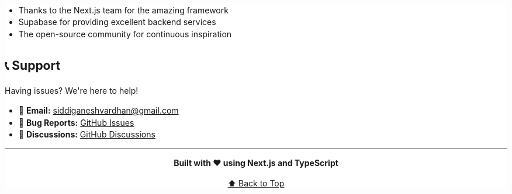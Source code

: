 - Thanks to the Next.js team for the amazing framework
- Supabase for providing excellent backend services
- The open-source community for continuous inspiration

## 📞 Support

Having issues? We're here to help!

- 📧 **Email:** siddiganeshvardhan@gmail.com
- 🐛 **Bug Reports:** [GitHub Issues](https://github.com/Ganesh-s-g-v/EasyDoxAI/issues)
- 💬 **Discussions:** [GitHub Discussions](https://github.com/Ganesh-s-g-v/EasyDoxAI/discussions)

---

<div align="center">

**Built with ❤️ using Next.js and TypeScript**

[⬆ Back to Top](#-easydox)

</div>





